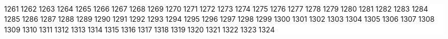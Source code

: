 1261
1262
1263
1264
1265
1266
1267
1268
1269
1270
1271
1272
1273
1274
1275
1276
1277
1278
1279
1280
1281
1282
1283
1284
1285
1286
1287
1288
1289
1290
1291
1292
1293
1294
1295
1296
1297
1298
1299
1300
1301
1302
1303
1304
1305
1306
1307
1308
1309
1310
1311
1312
1313
1314
1315
1316
1317
1318
1319
1320
1321
1322
1323
1324